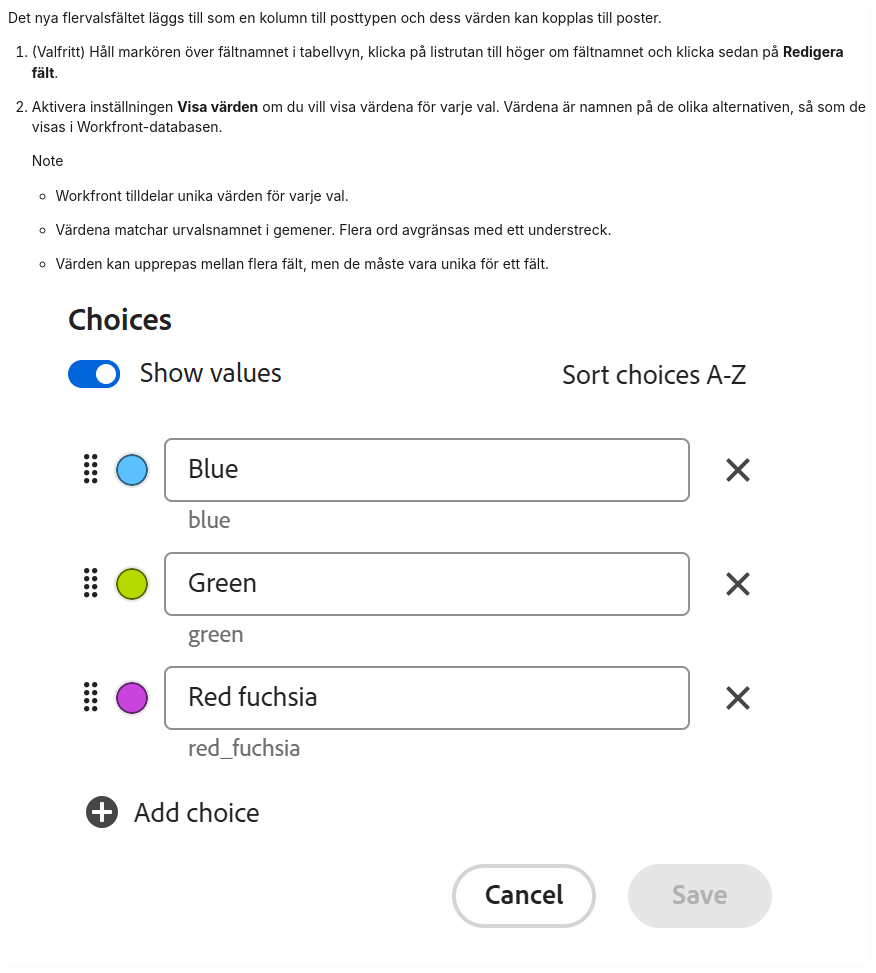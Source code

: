    Det nya flervalsfältet läggs till som en kolumn till posttypen och dess värden kan kopplas till poster.

1. <span class="preview">(Valfritt) Håll markören över fältnamnet i tabellvyn, klicka på listrutan till höger om fältnamnet och klicka sedan på **Redigera fält**.</span>
1. <span class="preview">Aktivera inställningen **Visa värden** om du vill visa värdena för varje val. Värdena är namnen på de olika alternativen, så som de visas i Workfront-databasen. </span>

   >[!NOTE]
   >
   >* <span class="preview">Workfront tilldelar unika värden för varje val. </span>
   >
   >* <span class="preview">Värdena matchar urvalsnamnet i gemener. Flera ord avgränsas med ett understreck. </span>
   >
   >* <span class="preview">Värden kan upprepas mellan flera fält, men de måste vara unika för ett fält.</span>
   >
   ><span class="preview"> ![Visa värdeväxlingsknapp](assets/show-values-toggle-and-choices-with-values.png)</span>
